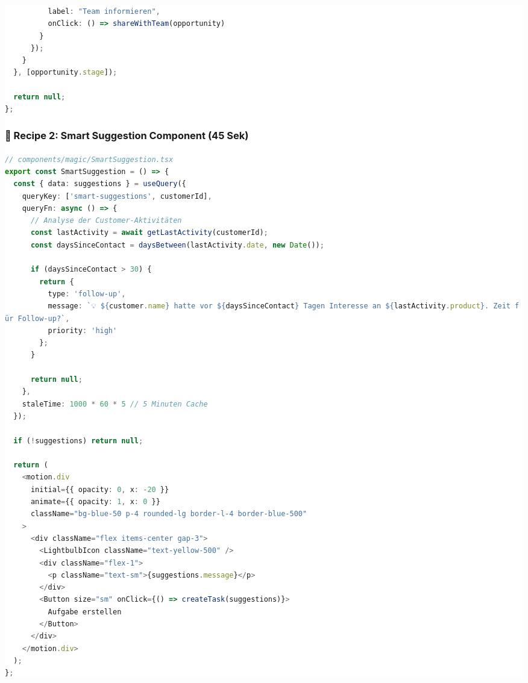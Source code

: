 ```typescript
          label: "Team informieren",
          onClick: () => shareWithTeam(opportunity)
        }
      });
    }
  }, [opportunity.stage]);
  
  return null;
};
```

### 🤖 Recipe 2: Smart Suggestion Component (45 Sek)
```typescript
// components/magic/SmartSuggestion.tsx
export const SmartSuggestion = () => {
  const { data: suggestions } = useQuery({
    queryKey: ['smart-suggestions', customerId],
    queryFn: async () => {
      // Analyse der Customer-Aktivitäten
      const lastActivity = await getLastActivity(customerId);
      const daysSinceContact = daysBetween(lastActivity.date, new Date());
      
      if (daysSinceContact > 30) {
        return {
          type: 'follow-up',
          message: `💡 ${customer.name} hatte vor ${daysSinceContact} Tagen Interesse an ${lastActivity.product}. Zeit für Follow-up?`,
          priority: 'high'
        };
      }
      
      return null;
    },
    staleTime: 1000 * 60 * 5 // 5 Minuten Cache
  });
  
  if (!suggestions) return null;
  
  return (
    <motion.div
      initial={{ opacity: 0, x: -20 }}
      animate={{ opacity: 1, x: 0 }}
      className="bg-blue-50 p-4 rounded-lg border-l-4 border-blue-500"
    >
      <div className="flex items-center gap-3">
        <LightbulbIcon className="text-yellow-500" />
        <div className="flex-1">
          <p className="text-sm">{suggestions.message}</p>
        </div>
        <Button size="sm" onClick={() => createTask(suggestions)}>
          Aufgabe erstellen
        </Button>
      </div>
    </motion.div>
  );
};
```

